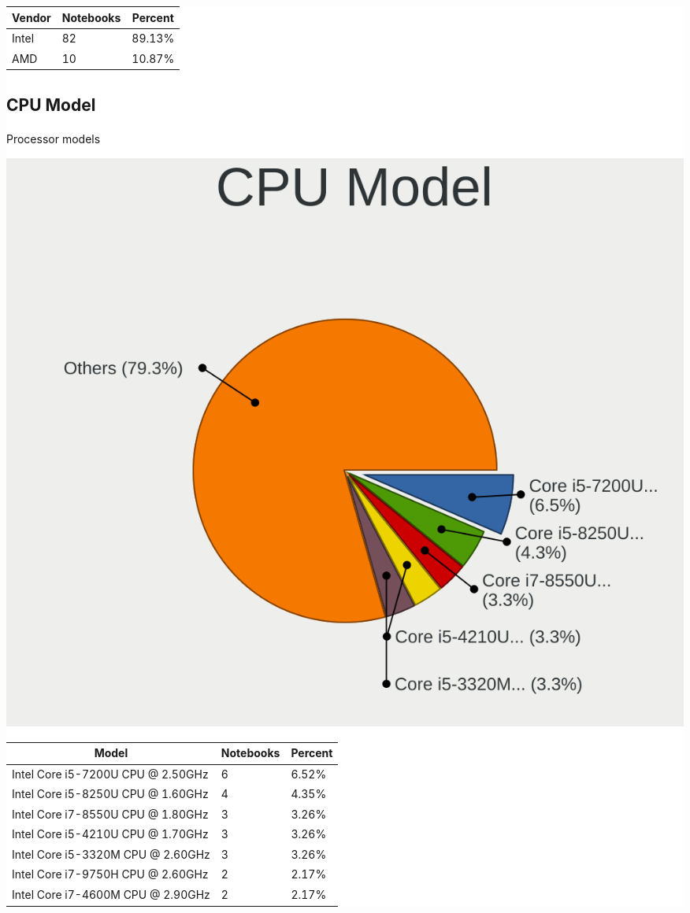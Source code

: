
| Vendor | Notebooks | Percent |
|--------|-----------|---------|
| Intel  | 82        | 89.13%  |
| AMD    | 10        | 10.87%  |

CPU Model
---------

Processor models

![CPU Model](./images/pie_chart/cpu_model.svg)


| Model                                         | Notebooks | Percent |
|-----------------------------------------------|-----------|---------|
| Intel Core i5-7200U CPU @ 2.50GHz             | 6         | 6.52%   |
| Intel Core i5-8250U CPU @ 1.60GHz             | 4         | 4.35%   |
| Intel Core i7-8550U CPU @ 1.80GHz             | 3         | 3.26%   |
| Intel Core i5-4210U CPU @ 1.70GHz             | 3         | 3.26%   |
| Intel Core i5-3320M CPU @ 2.60GHz             | 3         | 3.26%   |
| Intel Core i7-9750H CPU @ 2.60GHz             | 2         | 2.17%   |
| Intel Core i7-4600M CPU @ 2.90GHz             | 2         | 2.17%   |
